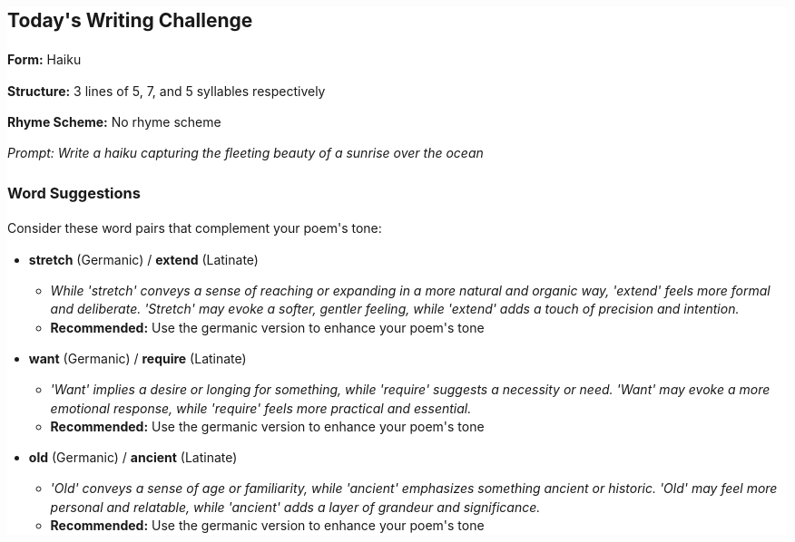 ## Today's Writing Challenge

**Form:** Haiku

**Structure:** 3 lines of 5, 7, and 5 syllables respectively

**Rhyme Scheme:** No rhyme scheme

*Prompt: Write a haiku capturing the fleeting beauty of a sunrise over the ocean*

### Word Suggestions

Consider these word pairs that complement your poem's tone:

- **stretch** (Germanic) / **extend** (Latinate)
  - *While 'stretch' conveys a sense of reaching or expanding in a more natural and organic way, 'extend' feels more formal and deliberate. 'Stretch' may evoke a softer, gentler feeling, while 'extend' adds a touch of precision and intention.*
  - **Recommended:** Use the germanic version to enhance your poem's tone

- **want** (Germanic) / **require** (Latinate)
  - *'Want' implies a desire or longing for something, while 'require' suggests a necessity or need. 'Want' may evoke a more emotional response, while 'require' feels more practical and essential.*
  - **Recommended:** Use the germanic version to enhance your poem's tone

- **old** (Germanic) / **ancient** (Latinate)
  - *'Old' conveys a sense of age or familiarity, while 'ancient' emphasizes something ancient or historic. 'Old' may feel more personal and relatable, while 'ancient' adds a layer of grandeur and significance.*
  - **Recommended:** Use the germanic version to enhance your poem's tone
